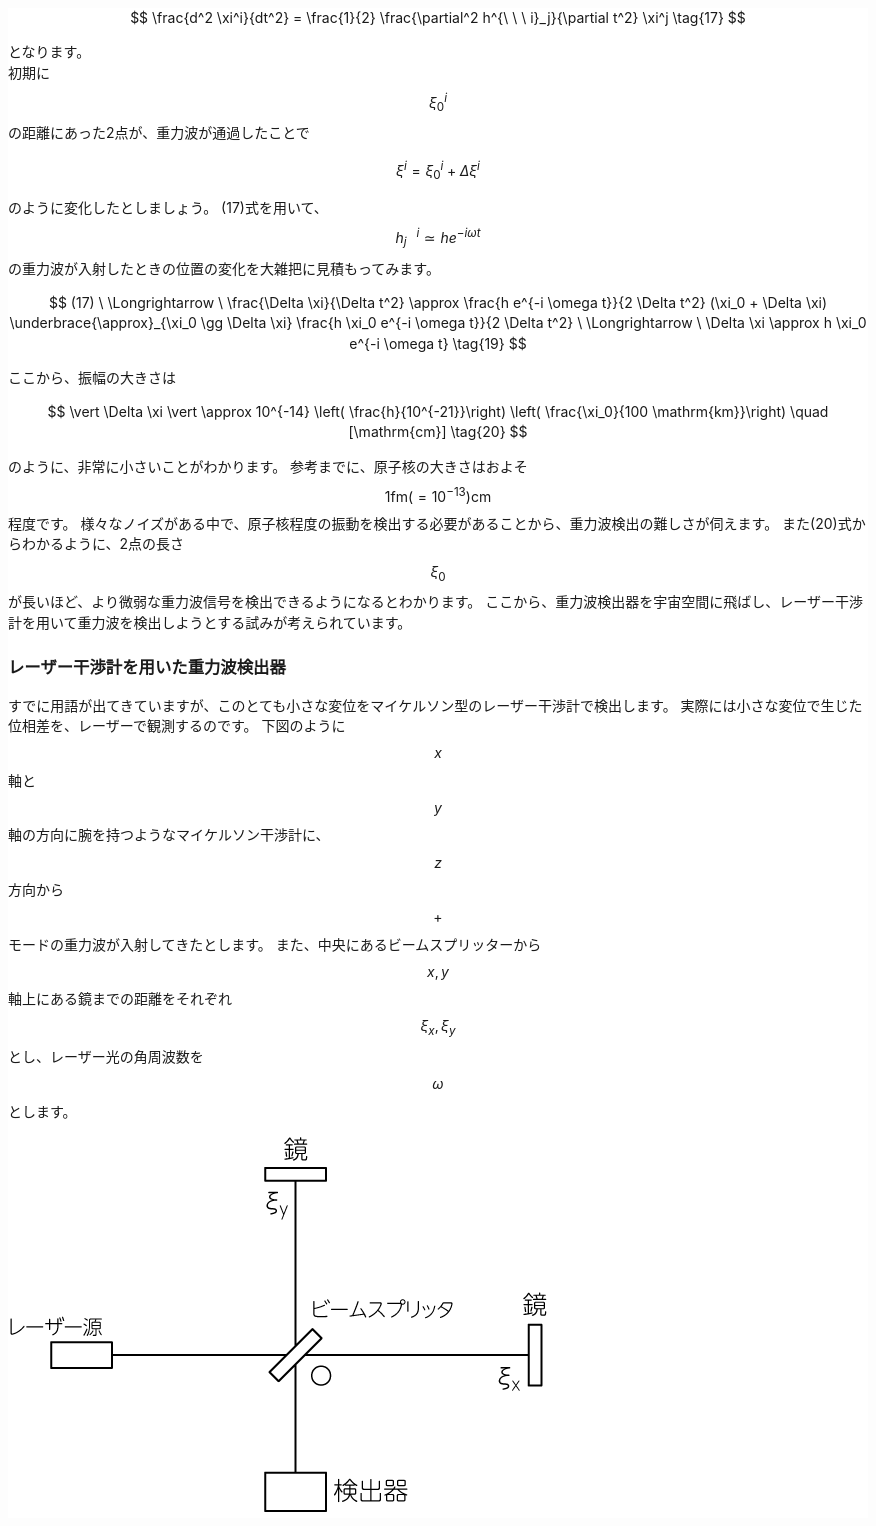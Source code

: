$$
\frac{d^2 \xi^i}{dt^2} 
= \frac{1}{2} \frac{\partial^2 h^{\ \ \ i}_j}{\partial t^2} \xi^j \tag{17}
$$

となります。  
初期に$$\xi_0^i$$の距離にあった2点が、重力波が通過したことで

$$
\xi^i 
= \xi_0^i + \Delta \xi^i \tag{18}
$$

のように変化したとしましょう。
(17)式を用いて、$$h^{\ \ \ i}_j \simeq h e^{-i\omega t}$$の重力波が入射したときの位置の変化を大雑把に見積もってみます。

$$
(17) \ \Longrightarrow \ 
\frac{\Delta \xi}{\Delta t^2} 
\approx \frac{h e^{-i \omega t}}{2 \Delta t^2} (\xi_0 + \Delta \xi) 
\underbrace{\approx}_{\xi_0 \gg \Delta \xi} \frac{h \xi_0 e^{-i \omega t}}{2 \Delta t^2} 
\ \Longrightarrow \ 
\Delta \xi 
\approx  h \xi_0 e^{-i \omega t} \tag{19}
$$

ここから、振幅の大きさは

$$
\vert \Delta \xi \vert
\approx 10^{-14} \left( \frac{h}{10^{-21}}\right) \left( \frac{\xi_0}{100 \mathrm{km}}\right) \quad [\mathrm{cm}] \tag{20}
$$

のように、非常に小さいことがわかります。
参考までに、原子核の大きさはおよそ$$1\mathrm{fm} (=10^{-13})\mathrm{cm}$$程度です。
様々なノイズがある中で、原子核程度の振動を検出する必要があることから、重力波検出の難しさが伺えます。
また(20)式からわかるように、2点の長さ$$\xi_0$$が長いほど、より微弱な重力波信号を検出できるようになるとわかります。
ここから、重力波検出器を宇宙空間に飛ばし、レーザー干渉計を用いて重力波を検出しようとする試みが考えられています。

### レーザー干渉計を用いた重力波検出器

すでに用語が出てきていますが、このとても小さな変位をマイケルソン型のレーザー干渉計で検出します。
実際には小さな変位で生じた位相差を、レーザーで観測するのです。
下図のように$$x$$軸と$$y$$軸の方向に腕を持つようなマイケルソン干渉計に、$$z$$方向から$$+$$モードの重力波が入射してきたとします。
また、中央にあるビームスプリッターから$$x, y$$軸上にある鏡までの距離をそれぞれ$$\xi_x, \xi_y$$とし、レーザー光の角周波数を$$\omega$$とします。

![](/assets/images/gr/geodesic_deviation_gw_002.png)